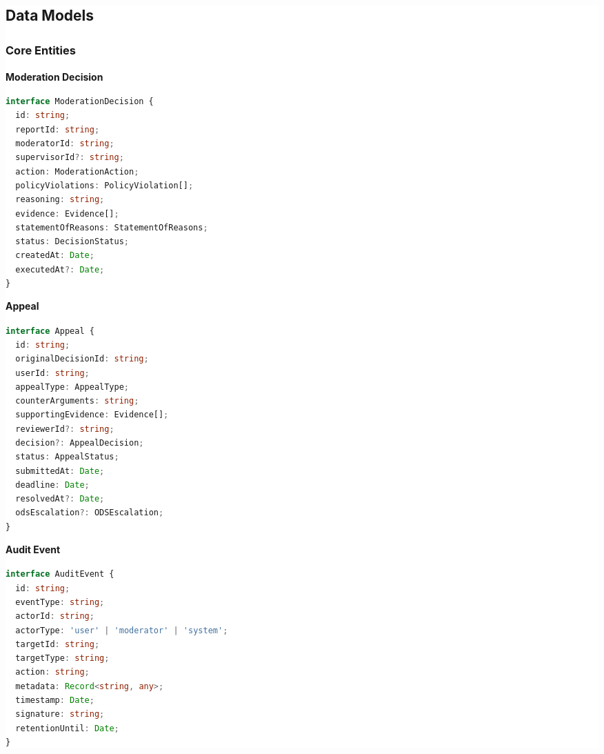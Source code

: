 ```typescript
```

## Data Models

### Core Entities

**Moderation Decision**

```typescript
interface ModerationDecision {
  id: string;
  reportId: string;
  moderatorId: string;
  supervisorId?: string;
  action: ModerationAction;
  policyViolations: PolicyViolation[];
  reasoning: string;
  evidence: Evidence[];
  statementOfReasons: StatementOfReasons;
  status: DecisionStatus;
  createdAt: Date;
  executedAt?: Date;
}
```

**Appeal**

```typescript
interface Appeal {
  id: string;
  originalDecisionId: string;
  userId: string;
  appealType: AppealType;
  counterArguments: string;
  supportingEvidence: Evidence[];
  reviewerId?: string;
  decision?: AppealDecision;
  status: AppealStatus;
  submittedAt: Date;
  deadline: Date;
  resolvedAt?: Date;
  odsEscalation?: ODSEscalation;
}
```

**Audit Event**

```typescript
interface AuditEvent {
  id: string;
  eventType: string;
  actorId: string;
  actorType: 'user' | 'moderator' | 'system';
  targetId: string;
  targetType: string;
  action: string;
  metadata: Record<string, any>;
  timestamp: Date;
  signature: string;
  retentionUntil: Date;
}
```
